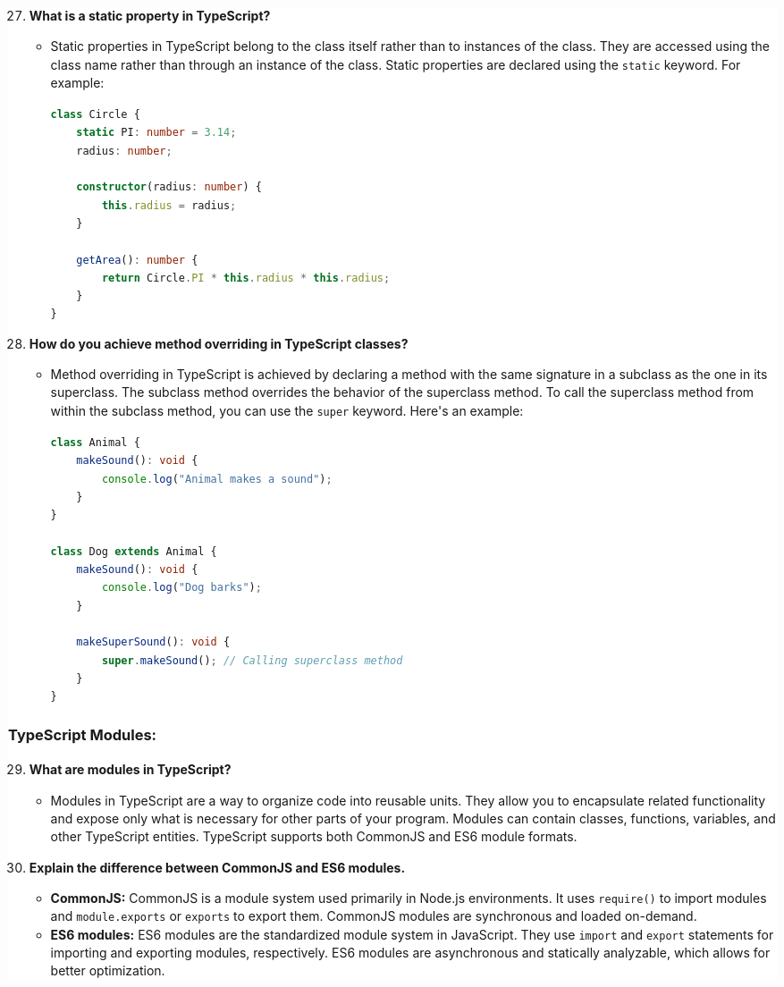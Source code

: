 27. **What is a static property in TypeScript?**
    - Static properties in TypeScript belong to the class itself rather than to instances of the class. They are accessed using the class name rather than through an instance of the class. Static properties are declared using the `static` keyword. For example:
      ```typescript
      class Circle {
          static PI: number = 3.14;
          radius: number;
          
          constructor(radius: number) {
              this.radius = radius;
          }
          
          getArea(): number {
              return Circle.PI * this.radius * this.radius;
          }
      }
      ```

28. **How do you achieve method overriding in TypeScript classes?**
    - Method overriding in TypeScript is achieved by declaring a method with the same signature in a subclass as the one in its superclass. The subclass method overrides the behavior of the superclass method. To call the superclass method from within the subclass method, you can use the `super` keyword. Here's an example:
      ```typescript
      class Animal {
          makeSound(): void {
              console.log("Animal makes a sound");
          }
      }
      
      class Dog extends Animal {
          makeSound(): void {
              console.log("Dog barks");
          }
          
          makeSuperSound(): void {
              super.makeSound(); // Calling superclass method
          }
      }
      ```

### TypeScript Modules:

29. **What are modules in TypeScript?**
    - Modules in TypeScript are a way to organize code into reusable units. They allow you to encapsulate related functionality and expose only what is necessary for other parts of your program. Modules can contain classes, functions, variables, and other TypeScript entities. TypeScript supports both CommonJS and ES6 module formats.

30. **Explain the difference between CommonJS and ES6 modules.**
    - **CommonJS:** CommonJS is a module system used primarily in Node.js environments. It uses `require()` to import modules and `module.exports` or `exports` to export them. CommonJS modules are synchronous and loaded on-demand.
    - **ES6 modules:** ES6 modules are the standardized module system in JavaScript. They use `import` and `export` statements for importing and exporting modules, respectively. ES6 modules are asynchronous and statically analyzable, which allows for better optimization.
